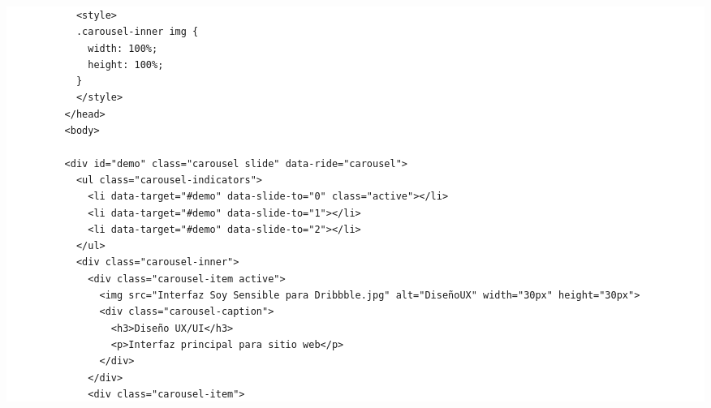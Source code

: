                 <style>
                .carousel-inner img {
                  width: 100%;
                  height: 100%;
                }
                </style>
              </head>
              <body>
              
              <div id="demo" class="carousel slide" data-ride="carousel">
                <ul class="carousel-indicators">
                  <li data-target="#demo" data-slide-to="0" class="active"></li>
                  <li data-target="#demo" data-slide-to="1"></li>
                  <li data-target="#demo" data-slide-to="2"></li>
                </ul>
                <div class="carousel-inner">
                  <div class="carousel-item active">
                    <img src="Interfaz Soy Sensible para Dribbble.jpg" alt="DiseñoUX" width="30px" height="30px">
                    <div class="carousel-caption">
                      <h3>Diseño UX/UI</h3>
                      <p>Interfaz principal para sitio web</p>
                    </div>   
                  </div>
                  <div class="carousel-item">